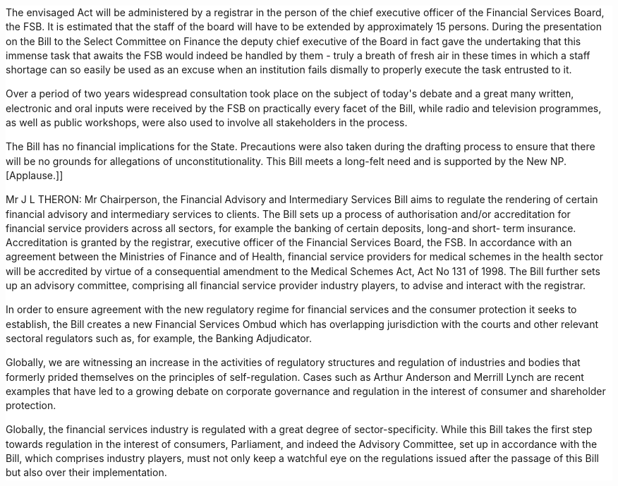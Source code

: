 The envisaged Act will be administered by a registrar in the person  of  the
chief executive officer of the Financial Services  Board,  the  FSB.  It  is
estimated that  the  staff  of  the  board  will  have  to  be  extended  by
approximately 15 persons. During the presentation on the Bill to the  Select
Committee on Finance the deputy chief executive of the Board  in  fact  gave
the undertaking that this immense task that awaits the FSB would  indeed  be
handled by them - truly a breath of fresh air in  these  times  in  which  a
staff shortage can so easily be used as an excuse when an institution  fails
dismally to properly execute the task entrusted to it.

Over a period of  two  years  widespread  consultation  took  place  on  the
subject of today's debate and a great  many  written,  electronic  and  oral
inputs were received by the FSB on practically  every  facet  of  the  Bill,
while radio and television programmes, as well  as  public  workshops,  were
also used to involve all stakeholders in the process.

The Bill has no financial implications for the State. Precautions were  also
taken during the drafting process to ensure that there will  be  no  grounds
for allegations of unconstitutionality. This Bill  meets  a  long-felt  need
and is supported by the New NP. [Applause.]]

Mr J L THERON: Mr  Chairperson,  the  Financial  Advisory  and  Intermediary
Services Bill aims to regulate the rendering of certain  financial  advisory
and intermediary services  to  clients.  The  Bill  sets  up  a  process  of
authorisation and/or accreditation for financial  service  providers  across
all sectors, for example the banking of certain  deposits,  long-and  short-
term  insurance.  Accreditation  is  granted  by  the  registrar,  executive
officer of the Financial Services Board, the FSB.
In accordance with an agreement between the Ministries  of  Finance  and  of
Health, financial service  providers  for  medical  schemes  in  the  health
sector will be accredited by virtue of  a  consequential  amendment  to  the
Medical Schemes Act, Act No 131  of  1998.  The  Bill  further  sets  up  an
advisory committee,  comprising  all  financial  service  provider  industry
players, to advise and interact with the registrar.

In order to ensure agreement with the new regulatory  regime  for  financial
services and the  consumer  protection  it  seeks  to  establish,  the  Bill
creates a new Financial Services Ombud which  has  overlapping  jurisdiction
with the  courts  and  other  relevant  sectoral  regulators  such  as,  for
example, the Banking Adjudicator.

Globally, we are witnessing an increase  in  the  activities  of  regulatory
structures and regulation of industries  and  bodies  that  formerly  prided
themselves on the  principles  of  self-regulation.  Cases  such  as  Arthur
Anderson and Merrill Lynch are recent examples that have led  to  a  growing
debate on corporate governance and regulation in the  interest  of  consumer
and shareholder protection.

Globally, the financial services industry is regulated with a  great  degree
of  sector-specificity.  While  this  Bill  takes  the  first  step  towards
regulation  in  the  interest  of  consumers,  Parliament,  and  indeed  the
Advisory Committee, set up in accordance  with  the  Bill,  which  comprises
industry players, must not only keep  a  watchful  eye  on  the  regulations
issued after the passage of this Bill but also over their implementation.

